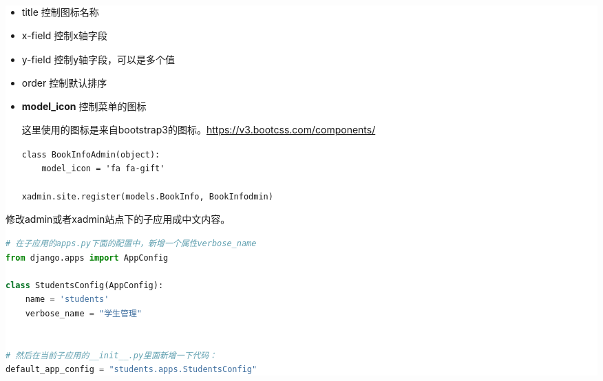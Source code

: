   - title 控制图标名称
  - x-field 控制x轴字段
  - y-field 控制y轴字段，可以是多个值
  - order 控制默认排序



- **model_icon** 控制菜单的图标

  这里使用的图标是来自bootstrap3的图标。https://v3.bootcss.com/components/

  ```
  class BookInfoAdmin(object):
      model_icon = 'fa fa-gift'
  
  xadmin.site.register(models.BookInfo, BookInfodmin)
  ```



修改admin或者xadmin站点下的子应用成中文内容。

```python
# 在子应用的apps.py下面的配置中，新增一个属性verbose_name
from django.apps import AppConfig

class StudentsConfig(AppConfig):
    name = 'students'
    verbose_name = "学生管理"


# 然后在当前子应用的__init__.py里面新增一下代码：
default_app_config = "students.apps.StudentsConfig"
```

